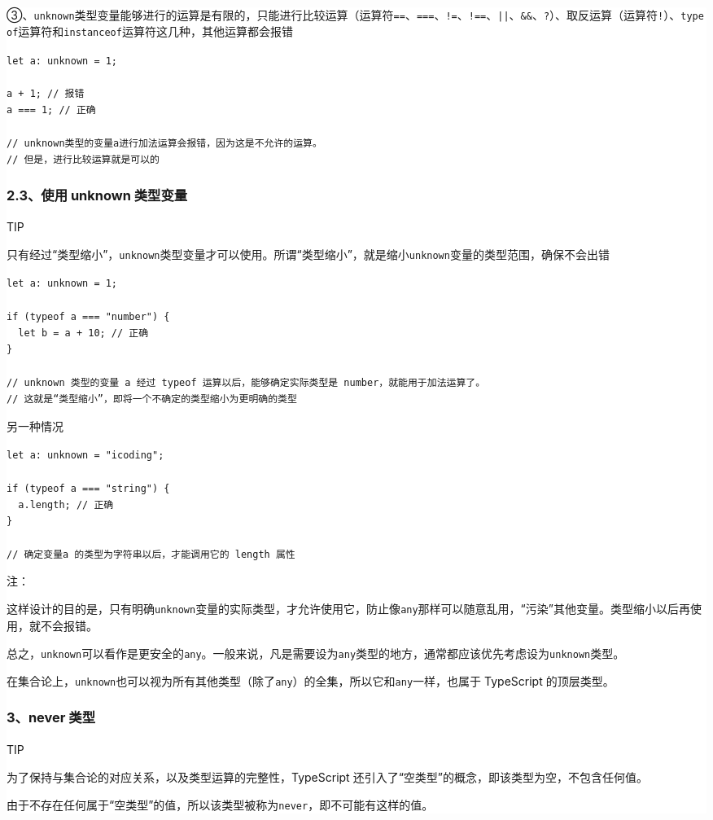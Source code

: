 ③、`unknown`类型变量能够进行的运算是有限的，只能进行比较运算（运算符`==`、`===`、`!=`、`!==`、`||`、`&&`、`?`）、取反运算（运算符`!`）、`typeof`运算符和`instanceof`运算符这几种，其他运算都会报错

```tsx
let a: unknown = 1;

a + 1; // 报错
a === 1; // 正确

// unknown类型的变量a进行加法运算会报错，因为这是不允许的运算。
// 但是，进行比较运算就是可以的
```

### 2.3、使用 unknown 类型变量

TIP

只有经过“类型缩小”，`unknown`类型变量才可以使用。所谓“类型缩小”，就是缩小`unknown`变量的类型范围，确保不会出错

```tsx
let a: unknown = 1;

if (typeof a === "number") {
  let b = a + 10; // 正确
}

// unknown 类型的变量 a 经过 typeof 运算以后，能够确定实际类型是 number，就能用于加法运算了。
// 这就是“类型缩小”，即将一个不确定的类型缩小为更明确的类型
```

另一种情况

```tsx
let a: unknown = "icoding";

if (typeof a === "string") {
  a.length; // 正确
}

// 确定变量a 的类型为字符串以后，才能调用它的 length 属性
```

注：

这样设计的目的是，只有明确`unknown`变量的实际类型，才允许使用它，防止像`any`那样可以随意乱用，“污染”其他变量。类型缩小以后再使用，就不会报错。

总之，`unknown`可以看作是更安全的`any`。一般来说，凡是需要设为`any`类型的地方，通常都应该优先考虑设为`unknown`类型。

在集合论上，`unknown`也可以视为所有其他类型（除了`any`）的全集，所以它和`any`一样，也属于 TypeScript 的顶层类型。

### 3、never 类型

TIP

为了保持与集合论的对应关系，以及类型运算的完整性，TypeScript 还引入了“空类型”的概念，即该类型为空，不包含任何值。

由于不存在任何属于“空类型”的值，所以该类型被称为`never`，即不可能有这样的值。
